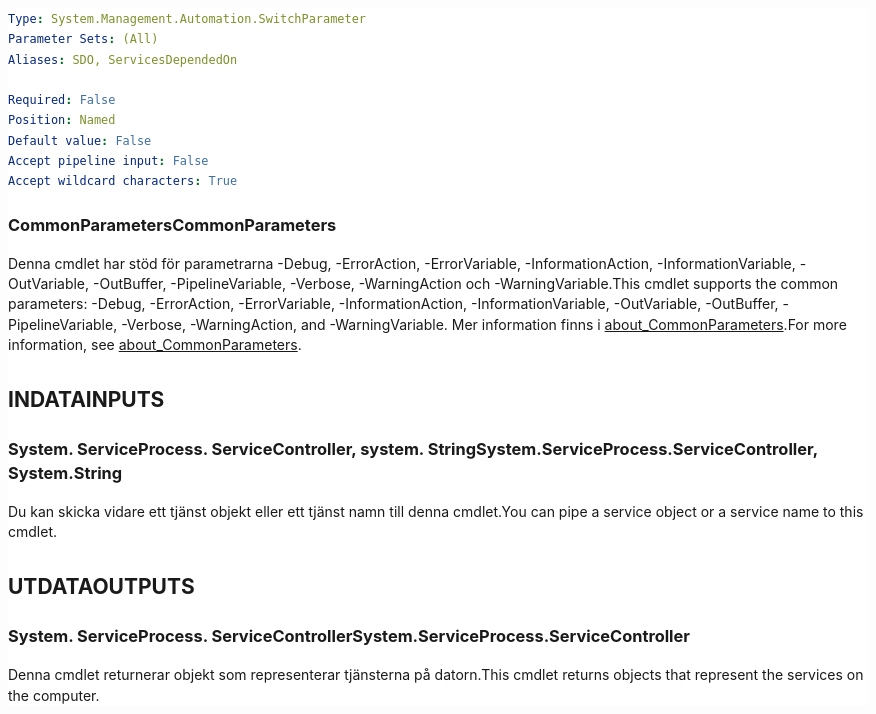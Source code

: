 ```yaml
Type: System.Management.Automation.SwitchParameter
Parameter Sets: (All)
Aliases: SDO, ServicesDependedOn

Required: False
Position: Named
Default value: False
Accept pipeline input: False
Accept wildcard characters: True
```

### <span data-ttu-id="08edb-175">CommonParameters</span><span class="sxs-lookup"><span data-stu-id="08edb-175">CommonParameters</span></span>

<span data-ttu-id="08edb-176">Denna cmdlet har stöd för parametrarna -Debug, -ErrorAction, -ErrorVariable, -InformationAction, -InformationVariable, -OutVariable, -OutBuffer, -PipelineVariable, -Verbose, -WarningAction och -WarningVariable.</span><span class="sxs-lookup"><span data-stu-id="08edb-176">This cmdlet supports the common parameters: -Debug, -ErrorAction, -ErrorVariable, -InformationAction, -InformationVariable, -OutVariable, -OutBuffer, -PipelineVariable, -Verbose, -WarningAction, and -WarningVariable.</span></span> <span data-ttu-id="08edb-177">Mer information finns i [about_CommonParameters](https://go.microsoft.com/fwlink/?LinkID=113216).</span><span class="sxs-lookup"><span data-stu-id="08edb-177">For more information, see [about_CommonParameters](https://go.microsoft.com/fwlink/?LinkID=113216).</span></span>

## <span data-ttu-id="08edb-178">INDATA</span><span class="sxs-lookup"><span data-stu-id="08edb-178">INPUTS</span></span>

### <span data-ttu-id="08edb-179">System. ServiceProcess. ServiceController, system. String</span><span class="sxs-lookup"><span data-stu-id="08edb-179">System.ServiceProcess.ServiceController, System.String</span></span>

<span data-ttu-id="08edb-180">Du kan skicka vidare ett tjänst objekt eller ett tjänst namn till denna cmdlet.</span><span class="sxs-lookup"><span data-stu-id="08edb-180">You can pipe a service object or a service name to this cmdlet.</span></span>

## <span data-ttu-id="08edb-181">UTDATA</span><span class="sxs-lookup"><span data-stu-id="08edb-181">OUTPUTS</span></span>

### <span data-ttu-id="08edb-182">System. ServiceProcess. ServiceController</span><span class="sxs-lookup"><span data-stu-id="08edb-182">System.ServiceProcess.ServiceController</span></span>

<span data-ttu-id="08edb-183">Denna cmdlet returnerar objekt som representerar tjänsterna på datorn.</span><span class="sxs-lookup"><span data-stu-id="08edb-183">This cmdlet returns objects that represent the services on the computer.</span></span>
